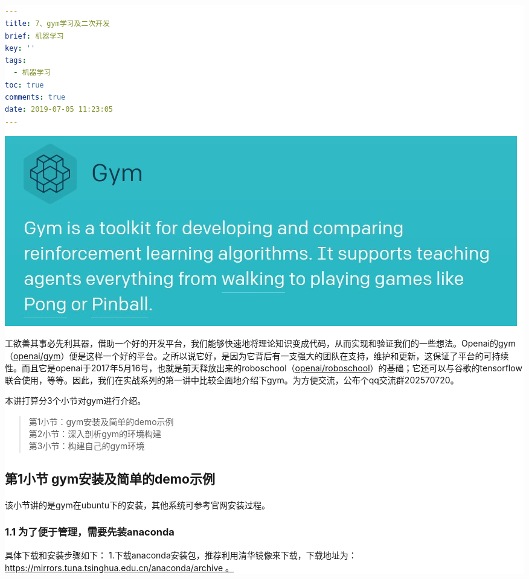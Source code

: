 ```yaml
---
title: 7、gym学习及二次开发
brief: 机器学习
key: ''
tags:
  - 机器学习
toc: true
comments: true
date: 2019-07-05 11:23:05
---
```


![](/pic/7/1.jpg)



工欲善其事必先利其器，借助一个好的开发平台，我们能够快速地将理论知识变成代码，从而实现和验证我们的一些想法。Openai的gym（[openai/gym](https://link.zhihu.com/?target=https%3A//github.com/openai/gym)）便是这样一个好的平台。之所以说它好，是因为它背后有一支强大的团队在支持，维护和更新，这保证了平台的可持续性。而且它是openai于2017年5月16号，也就是前天释放出来的roboschool（[openai/roboschool](https://link.zhihu.com/?target=https%3A//github.com/openai/roboschool)）的基础；它还可以与谷歌的tensorflow联合使用，等等。因此，我们在实战系列的第一讲中比较全面地介绍下gym。为方便交流，公布个qq交流群202570720。

本讲打算分3个小节对gym进行介绍。
> 第1小节：gym安装及简单的demo示例  
> 第2小节：深入剖析gym的环境构建  
> 第3小节：构建自己的gym环境  

## 第1小节 gym安装及简单的demo示例

该小节讲的是gym在ubuntu下的安装，其他系统可参考官网安装过程。

### 1.1 为了便于管理，需要先装anaconda

具体下载和安装步骤如下：
1.下载anaconda安装包，推荐利用清华镜像来下载，下载地址为：
[https://mirrors.tuna.tsinghua.edu.cn/anaconda/archive 。  ](https://link.zhihu.com/?target=https%3A//mirrors.tuna.tsinghua.edu.cn/anaconda/archive%25E3%2580%2582%2520%25E6%2588%2591%25E8%25A3%2585%25E7%259A%2584%25E6%2598%25AFAnaconda3-4.3.0)
